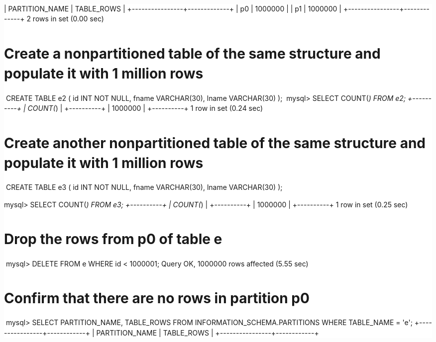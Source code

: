 | PARTITION_NAME | TABLE_ROWS  |
+----------------+-------------+
| p0             |     1000000 |
| p1             |     1000000 |
+----------------+-------------+
2 rows in set (0.00 sec)
​
# Create a nonpartitioned table of the same structure and populate it with 1 million rows
​
CREATE TABLE e2 (
    id INT NOT NULL,
    fname VARCHAR(30),
    lname VARCHAR(30)
);
​
mysql> SELECT COUNT(*) FROM e2;
+----------+
| COUNT(*) |
+----------+
|  1000000 |
+----------+
1 row in set (0.24 sec)
​
# Create another nonpartitioned table of the same structure and populate it with 1 million rows
​
CREATE TABLE e3 (
    id INT NOT NULL,
    fname VARCHAR(30),
    lname VARCHAR(30)
);
    
mysql> SELECT COUNT(*) FROM e3;
+----------+
| COUNT(*) |
+----------+
|  1000000 |
+----------+
1 row in set (0.25 sec)
​
# Drop the rows from p0 of table e
​
mysql> DELETE FROM e WHERE id < 1000001;
Query OK, 1000000 rows affected (5.55 sec)
​
# Confirm that there are no rows in partition p0
​
mysql> SELECT PARTITION_NAME, TABLE_ROWS FROM INFORMATION_SCHEMA.PARTITIONS WHERE TABLE_NAME = 'e';
+----------------+------------+
| PARTITION_NAME | TABLE_ROWS |
+----------------+------------+